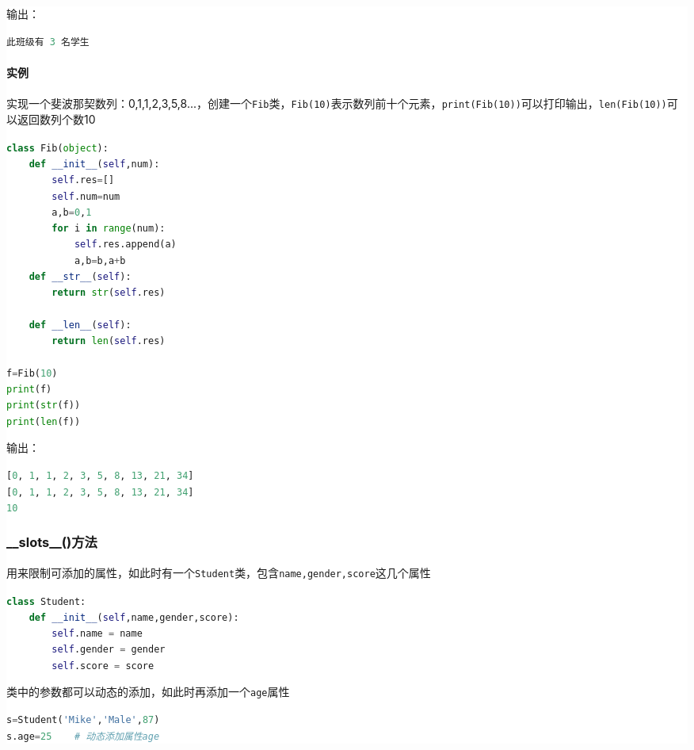 输出：

```python
此班级有 3 名学生
```

#### 实例

实现一个斐波那契数列：0,1,1,2,3,5,8...，创建一个`Fib`类，`Fib(10)`表示数列前十个元素，`print(Fib(10))`可以打印输出，`len(Fib(10))`可以返回数列个数10

```python
class Fib(object):
    def __init__(self,num):
        self.res=[]
        self.num=num
        a,b=0,1
        for i in range(num):
            self.res.append(a)
            a,b=b,a+b
    def __str__(self):
        return str(self.res)
        
    def __len__(self):
        return len(self.res)
        
f=Fib(10)
print(f)
print(str(f))
print(len(f))
```

输出：

```python
[0, 1, 1, 2, 3, 5, 8, 13, 21, 34]
[0, 1, 1, 2, 3, 5, 8, 13, 21, 34]
10
```

### \_\_slots__()方法

用来限制可添加的属性，如此时有一个`Student`类，包含`name,gender,score`这几个属性

```python
class Student:
    def __init__(self,name,gender,score):
        self.name = name
        self.gender = gender
        self.score = score
```

类中的参数都可以动态的添加，如此时再添加一个`age`属性

```python
s=Student('Mike','Male',87)
s.age=25	# 动态添加属性age
```
